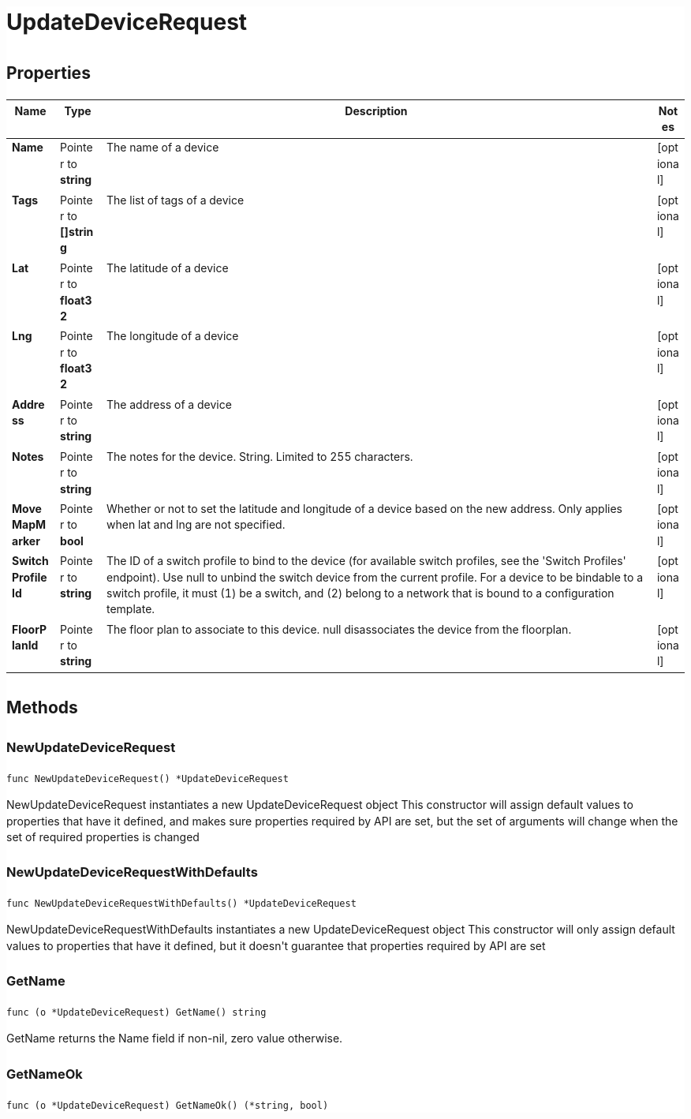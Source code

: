 # UpdateDeviceRequest

## Properties

Name | Type | Description | Notes
------------ | ------------- | ------------- | -------------
**Name** | Pointer to **string** | The name of a device | [optional] 
**Tags** | Pointer to **[]string** | The list of tags of a device | [optional] 
**Lat** | Pointer to **float32** | The latitude of a device | [optional] 
**Lng** | Pointer to **float32** | The longitude of a device | [optional] 
**Address** | Pointer to **string** | The address of a device | [optional] 
**Notes** | Pointer to **string** | The notes for the device. String. Limited to 255 characters. | [optional] 
**MoveMapMarker** | Pointer to **bool** | Whether or not to set the latitude and longitude of a device based on the new address. Only applies when lat and lng are not specified. | [optional] 
**SwitchProfileId** | Pointer to **string** | The ID of a switch profile to bind to the device (for available switch profiles, see the &#39;Switch Profiles&#39; endpoint). Use null to unbind the switch device from the current profile. For a device to be bindable to a switch profile, it must (1) be a switch, and (2) belong to a network that is bound to a configuration template. | [optional] 
**FloorPlanId** | Pointer to **string** | The floor plan to associate to this device. null disassociates the device from the floorplan. | [optional] 

## Methods

### NewUpdateDeviceRequest

`func NewUpdateDeviceRequest() *UpdateDeviceRequest`

NewUpdateDeviceRequest instantiates a new UpdateDeviceRequest object
This constructor will assign default values to properties that have it defined,
and makes sure properties required by API are set, but the set of arguments
will change when the set of required properties is changed

### NewUpdateDeviceRequestWithDefaults

`func NewUpdateDeviceRequestWithDefaults() *UpdateDeviceRequest`

NewUpdateDeviceRequestWithDefaults instantiates a new UpdateDeviceRequest object
This constructor will only assign default values to properties that have it defined,
but it doesn't guarantee that properties required by API are set

### GetName

`func (o *UpdateDeviceRequest) GetName() string`

GetName returns the Name field if non-nil, zero value otherwise.

### GetNameOk

`func (o *UpdateDeviceRequest) GetNameOk() (*string, bool)`
